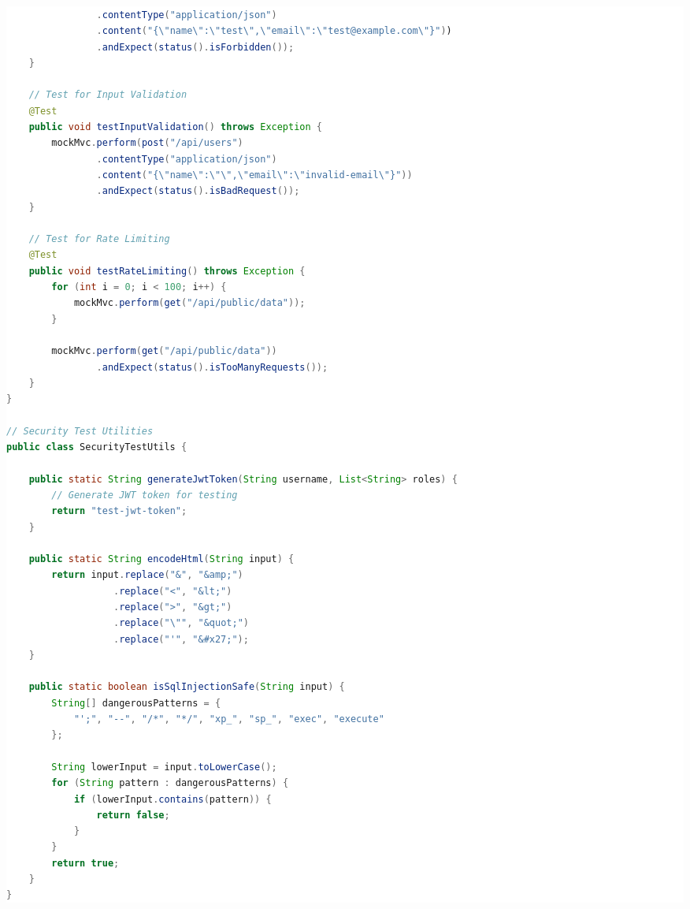 ```java
                .contentType("application/json")
                .content("{\"name\":\"test\",\"email\":\"test@example.com\"}"))
                .andExpect(status().isForbidden());
    }
    
    // Test for Input Validation
    @Test
    public void testInputValidation() throws Exception {
        mockMvc.perform(post("/api/users")
                .contentType("application/json")
                .content("{\"name\":\"\",\"email\":\"invalid-email\"}"))
                .andExpect(status().isBadRequest());
    }
    
    // Test for Rate Limiting
    @Test
    public void testRateLimiting() throws Exception {
        for (int i = 0; i < 100; i++) {
            mockMvc.perform(get("/api/public/data"));
        }
        
        mockMvc.perform(get("/api/public/data"))
                .andExpect(status().isTooManyRequests());
    }
}

// Security Test Utilities
public class SecurityTestUtils {
    
    public static String generateJwtToken(String username, List<String> roles) {
        // Generate JWT token for testing
        return "test-jwt-token";
    }
    
    public static String encodeHtml(String input) {
        return input.replace("&", "&amp;")
                   .replace("<", "&lt;")
                   .replace(">", "&gt;")
                   .replace("\"", "&quot;")
                   .replace("'", "&#x27;");
    }
    
    public static boolean isSqlInjectionSafe(String input) {
        String[] dangerousPatterns = {
            "';", "--", "/*", "*/", "xp_", "sp_", "exec", "execute"
        };
        
        String lowerInput = input.toLowerCase();
        for (String pattern : dangerousPatterns) {
            if (lowerInput.contains(pattern)) {
                return false;
            }
        }
        return true;
    }
}
```
